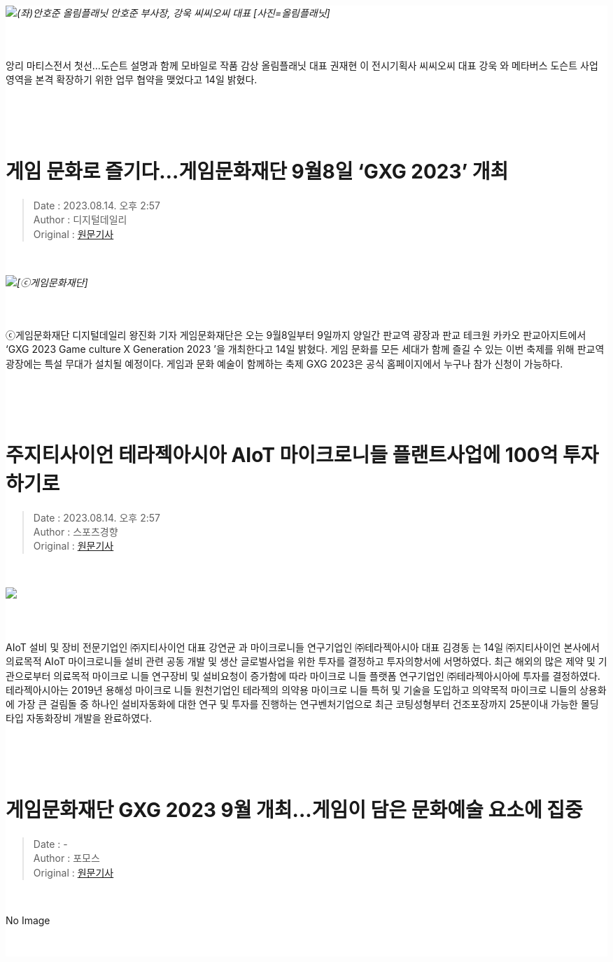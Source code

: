 <img src="https://imgnews.pstatic.net/image/031/2023/08/14/0000765792_001_20230814145901094.jpg?type=w647" id="img1"></img><em class="img_desc">(좌)안호준 올림플래닛 안호준 부사장, 강욱 씨씨오씨 대표 [사진=올림플래닛]</em>  
<br/><br/>  
  
앙리 마티스전서 첫선…도슨트 설명과 함께 모바일로 작품 감상 올림플래닛 대표 권재현 이 전시기획사 씨씨오씨 대표 강욱 와 메타버스 도슨트 사업 영역을 본격 확장하기 위한 업무 협약을 맺었다고 14일 밝혔다.  
<br/><br/><br/>  

  
# 게임 문화로 즐기다…게임문화재단 9월8일 ‘GXG 2023’ 개최  
  
> Date : 2023.08.14. 오후 2:57  
> Author : 디지털데일리  
> Original : [원문기사](https://n.news.naver.com/mnews/article/138/0002154497?sid=105)  
<br/>  
  
<img src="https://imgnews.pstatic.net/image/138/2023/08/14/0002154497_001_20230814145705432.jpg?type=w647" id="img1"></img><em class="img_desc">[ⓒ게임문화재단]</em>  
<br/><br/>  
  
ⓒ게임문화재단 디지털데일리 왕진화 기자 게임문화재단은 오는 9월8일부터 9일까지 양일간 판교역 광장과 판교 테크원 카카오 판교아지트에서 ‘GXG 2023 Game culture X Generation 2023 ’을 개최한다고 14일 밝혔다.
게임 문화를 모든 세대가 함께 즐길 수 있는 이번 축제를 위해 판교역 광장에는 특설 무대가 설치될 예정이다.
게임과 문화 예술이 함께하는 축제 GXG 2023은 공식 홈페이지에서 누구나 참가 신청이 가능하다.  
<br/><br/><br/>  

  
# 주지티사이언 테라젝아시아 AIoT 마이크로니들 플랜트사업에 100억 투자하기로  
  
> Date : 2023.08.14. 오후 2:57  
> Author : 스포츠경향  
> Original : [원문기사](https://n.news.naver.com/mnews/article/144/0000906634?sid=105)  
<br/>  
  
<img src="https://imgnews.pstatic.net/image/144/2023/08/14/0000906634_001_20230814145703363.jpg?type=w647" id="img1"></img>  
<br/><br/>  
  
AIoT 설비 및 장비 전문기업인 ㈜지티사이언 대표 강연균 과 마이크로니들 연구기업인 ㈜테라젝아시아 대표 김경동 는 14일 ㈜지티사이언 본사에서 의료목적 AIoT 마이크로니들 설비 관련 공동 개발 및 생산 글로벌사업을 위한 투자를 결정하고 투자의향서에 서명하였다.
최근 해외의 많은 제약 및 기관으로부터 의료목적 마이크로 니들 연구장비 및 설비요청이 증가함에 따라 마이크로 니들 플랫폼 연구기업인 ㈜테라젝아시아에 투자를 결정하였다.
테라젝아시아는 2019년 용해성 마이크로 니들 원천기업인 테라젝의 의약용 마이크로 니들 특허 및 기술을 도입하고 의약목적 마이크로 니들의 상용화에 가장 큰 걸림돌 중 하나인 설비자동화에 대한 연구 및 투자를 진행하는 연구벤처기업으로 최근 코팅성형부터 건조포장까지 25분이내 가능한 몰딩 타입 자동화장비 개발을 완료하였다.  
<br/><br/><br/>  

  
# 게임문화재단 GXG 2023 9월 개최...게임이 담은 문화예술 요소에 집중  
  
> Date : -  
> Author : 포모스  
> Original : [원문기사](https://n.news.naver.com/mnews/article/236/0000236884?sid=105)  
<br/>  
  
No Image  
<br/><br/>  
  